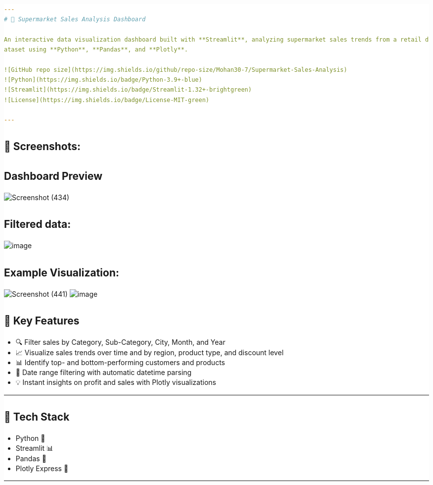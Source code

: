 ```yaml
---
# 🛒 Supermarket Sales Analysis Dashboard

An interactive data visualization dashboard built with **Streamlit**, analyzing supermarket sales trends from a retail dataset using **Python**, **Pandas**, and **Plotly**.

![GitHub repo size](https://img.shields.io/github/repo-size/Mohan30-7/Supermarket-Sales-Analysis)
![Python](https://img.shields.io/badge/Python-3.9+-blue)
![Streamlit](https://img.shields.io/badge/Streamlit-1.32+-brightgreen)
![License](https://img.shields.io/badge/License-MIT-green)

---
```


## 📸 Screenshots:

## Dashboard Preview

<img width="1920" height="1011" alt="Screenshot (434)" src="https://github.com/user-attachments/assets/f51ef412-03b1-4e48-8fc2-3275bae15287" />

## Filtered data:

<img width="1920" height="838" alt="image" src="https://github.com/user-attachments/assets/2096f0d0-07d9-4699-afea-a378c88e9894" />


## Example Visualization:

<img width="1920" height="1008" alt="Screenshot (441)" src="https://github.com/user-attachments/assets/7d54f1b9-542c-40bc-9e70-502082d6790d" />

<img width="1920" height="1024" alt="image" src="https://github.com/user-attachments/assets/60a96f36-9081-4653-a5ca-dc8b81612224" />

## 📌 Key Features

- 🔍 Filter sales by Category, Sub-Category, City, Month, and Year
- 📈 Visualize sales trends over time and by region, product type, and discount level
- 📊 Identify top- and bottom-performing customers and products
- 📆 Date range filtering with automatic datetime parsing
- 💡 Instant insights on profit and sales with Plotly visualizations

---

## 🧪 Tech Stack

- Python 🐍
- Streamlit 📊
- Pandas 🧮
- Plotly Express 🎨

---